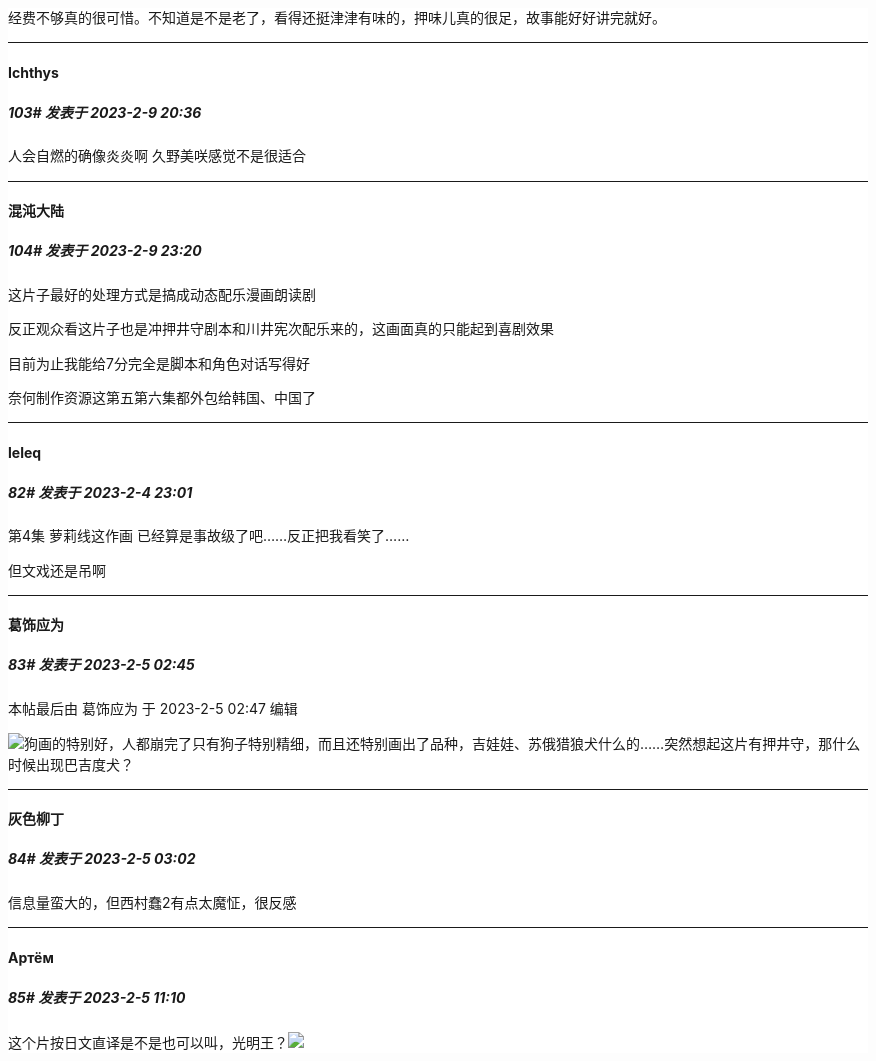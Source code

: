 经费不够真的很可惜。不知道是不是老了，看得还挺津津有味的，押味儿真的很足，故事能好好讲完就好。


*****

####  Ichthys  
##### 103#       发表于 2023-2-9 20:36

人会自燃的确像炎炎啊 久野美咲感觉不是很适合 


*****

####  混沌大陆  
##### 104#       发表于 2023-2-9 23:20

这片子最好的处理方式是搞成动态配乐漫画朗读剧

反正观众看这片子也是冲押井守剧本和川井宪次配乐来的，这画面真的只能起到喜剧效果

目前为止我能给7分完全是脚本和角色对话写得好

奈何制作资源这第五第六集都外包给韩国、中国了

*****

####  leleq  
##### 82#       发表于 2023-2-4 23:01

第4集 萝莉线这作画 已经算是事故级了吧……反正把我看笑了…… 

但文戏还是吊啊


*****

####  葛饰应为  
##### 83#       发表于 2023-2-5 02:45

 本帖最后由 葛饰应为 于 2023-2-5 02:47 编辑 

<img src="https://static.saraba1st.com/image/smiley/animal2017/027.png" referrerpolicy="no-referrer">狗画的特别好，人都崩完了只有狗子特别精细，而且还特别画出了品种，吉娃娃、苏俄猎狼犬什么的……突然想起这片有押井守，那什么时候出现巴吉度犬？

*****

####  灰色柳丁  
##### 84#       发表于 2023-2-5 03:02

信息量蛮大的，但西村蠢2有点太魔怔，很反感


*****

####  Артём  
##### 85#       发表于 2023-2-5 11:10

这个片按日文直译是不是也可以叫，光明王？<img src="https://static.saraba1st.com/image/smiley/face2017/067.png" referrerpolicy="no-referrer">
